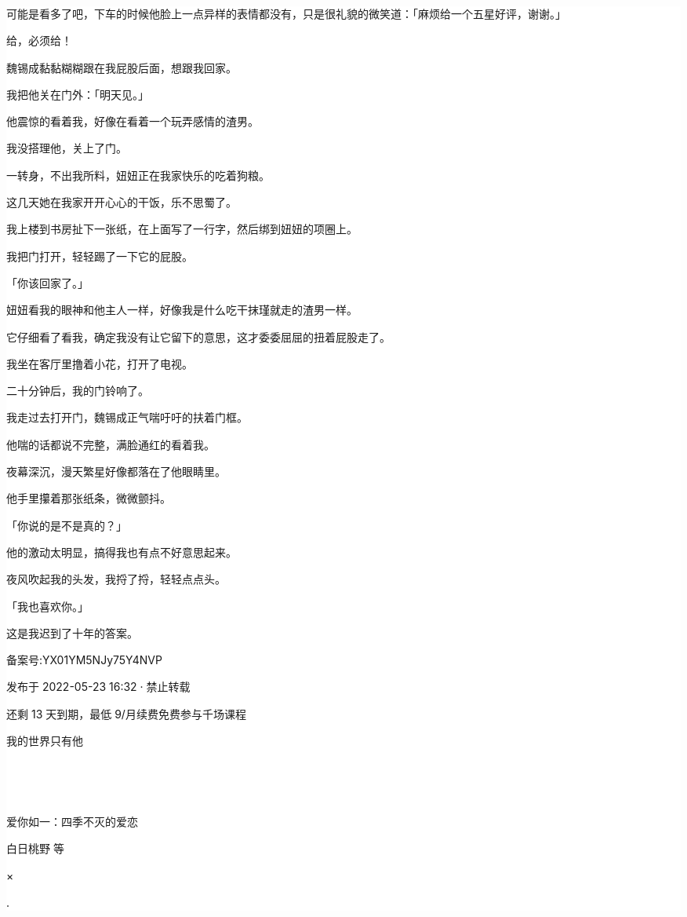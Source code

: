 可能是看多了吧，下车的时候他脸上一点异样的表情都没有，只是很礼貌的微笑道：「麻烦给一个五星好评，谢谢。」

给，必须给！

魏锡成黏黏糊糊跟在我屁股后面，想跟我回家。

我把他关在门外：「明天见。」

他震惊的看着我，好像在看着一个玩弄感情的渣男。

我没搭理他，关上了门。

一转身，不出我所料，妞妞正在我家快乐的吃着狗粮。

这几天她在我家开开心心的干饭，乐不思蜀了。

我上楼到书房扯下一张纸，在上面写了一行字，然后绑到妞妞的项圈上。

我把门打开，轻轻踢了一下它的屁股。

「你该回家了。」

妞妞看我的眼神和他主人一样，好像我是什么吃干抹瑾就走的渣男一样。

它仔细看了看我，确定我没有让它留下的意思，这才委委屈屈的扭着屁股走了。

我坐在客厅里撸着小花，打开了电视。

二十分钟后，我的门铃响了。

我走过去打开门，魏锡成正气喘吁吁的扶着门框。

他喘的话都说不完整，满脸通红的看着我。

夜幕深沉，漫天繁星好像都落在了他眼睛里。

他手里攥着那张纸条，微微颤抖。

「你说的是不是真的？」

他的激动太明显，搞得我也有点不好意思起来。

夜风吹起我的头发，我捋了捋，轻轻点点头。

「我也喜欢你。」

这是我迟到了十年的答案。

备案号:YX01YM5NJy75Y4NVP

发布于 2022-05-23 16:32 · 禁止转载

还剩 13 天到期，最低 9/月续费免费参与千场课程

我的世界只有他

​

​

爱你如一：四季不灭的爱恋

白日桃野 等

×

.
